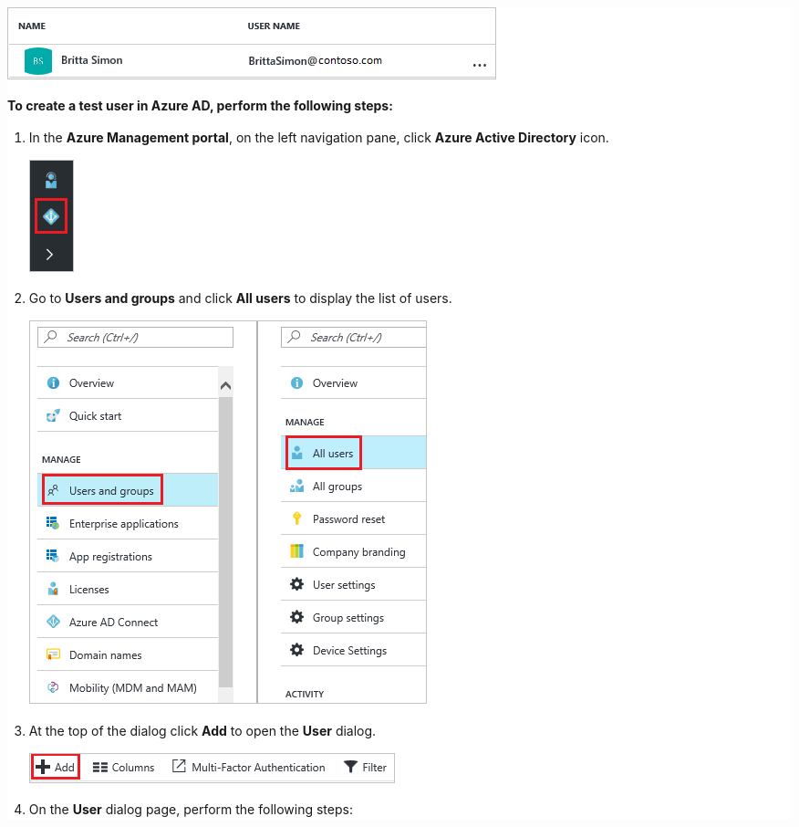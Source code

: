 ![Create Azure AD User][100]

**To create a test user in Azure AD, perform the following steps:**

1. In the **Azure Management portal**, on the left navigation pane, click **Azure Active Directory** icon.

	![Creating an Azure AD test user](./media/active-directory-saas-servicechannel-tutorial/create_aaduser_01.png) 

2. Go to **Users and groups** and click **All users** to display the list of users.
	
	![Creating an Azure AD test user](./media/active-directory-saas-servicechannel-tutorial/create_aaduser_02.png) 

3. At the top of the dialog click **Add** to open the **User** dialog.
 
	![Creating an Azure AD test user](./media/active-directory-saas-servicechannel-tutorial/create_aaduser_03.png) 

4. On the **User** dialog page, perform the following steps:
 

[1]: ./media/active-directory-saas-servicechannel-tutorial/tutorial_general_01.png
[2]: ./media/active-directory-saas-servicechannel-tutorial/tutorial_general_02.png
[3]: ./media/active-directory-saas-servicechannel-tutorial/tutorial_general_03.png
[4]: ./media/active-directory-saas-servicechannel-tutorial/tutorial_general_04.png
[100]: ./media/active-directory-saas-servicechannel-tutorial/tutorial_general_100.png
[200]: ./media/active-directory-saas-servicechannel-tutorial/tutorial_general_200.png
[201]: ./media/active-directory-saas-servicechannel-tutorial/tutorial_general_201.png
[202]: ./media/active-directory-saas-servicechannel-tutorial/tutorial_general_202.png
[203]: ./media/active-directory-saas-servicechannel-tutorial/tutorial_general_203.png